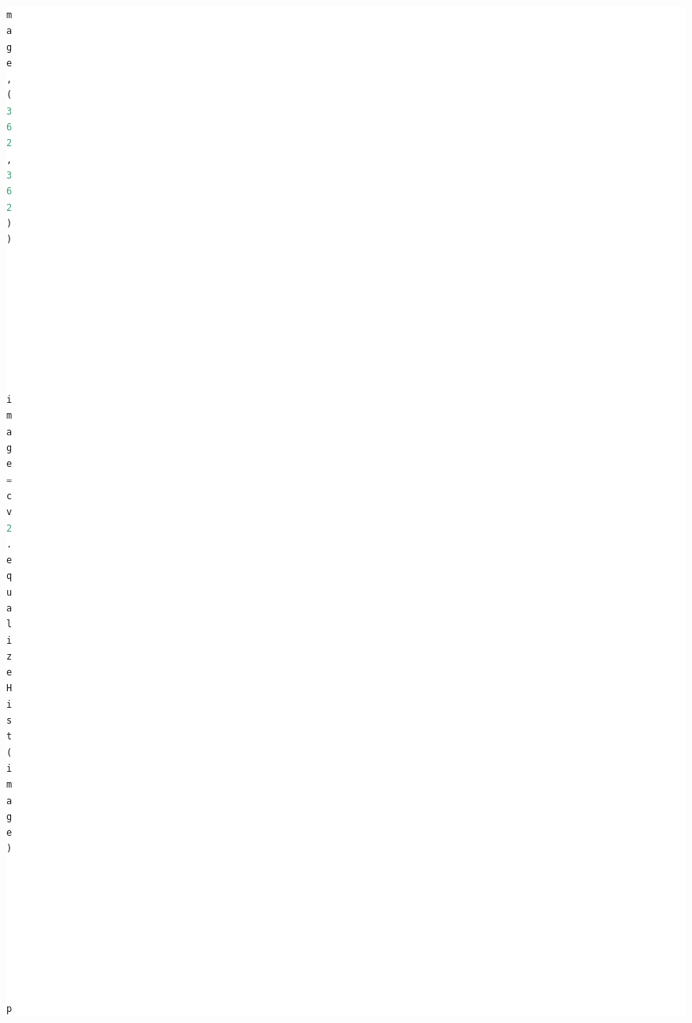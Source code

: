 ```python
m
a
g
e
,
(
3
6
2
,
3
6
2
)
)

 
 
 
 
 
 
 
 
i
m
a
g
e
=
c
v
2
.
e
q
u
a
l
i
z
e
H
i
s
t
(
i
m
a
g
e
)

 
 
 
 
 
 
 
 
p
```